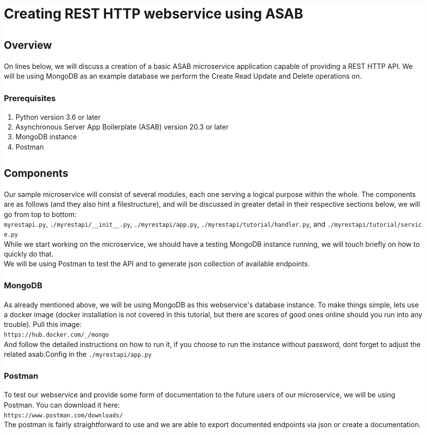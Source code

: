 Creating REST HTTP webservice using  ASAB
===

## Overview

On lines below, we will discuss a creation of a basic ASAB microservice application capable of 
providing a REST HTTP API. We will be using MongoDB as an example database we perform the Create 
Read Update and Delete operations on.

### Prerequisites

1. Python version 3.6 or later
2. Asynchronous Server App Boilerplate (ASAB) version 20.3 or later
3. MongoDB instance
4. Postman


## Components

Our sample microservice will consist of several modules, each one serving a logical purpose within the
whole. The components are as follows (and they also hint a filestructure), and will be discussed in greater 
detail in their respective sections below, we will go from top to bottom:   
`myrestapi.py`, `./myrestapi/__init__.py`, `./myrestapi/app.py`, `./myrestapi/tutorial/handler.py`, and `./myrestapi/tutorial/service.py`  
While we start working on the microservice, we should have a testing MongoDB instance running, we will touch briefly 
on how to quickly do that.   
We will be using Postman to test the API and to generate json collection of available endpoints.

### MongoDB

As already mentioned above, we will be using MongoDB as this webservice's database instance. To make things simple, 
lets use a docker image (docker installation is not covered in this tutorial, but there are scores of good ones online 
should you run into any trouble). 
Pull this image:  
`https://hub.docker.com/_/mongo`   
And follow the detailed instructions on how to run it, if you choose to run the instance without password, dont forget 
to adjust the related asab.Config in the `./myrestapi/app.py`
 
### Postman

To test our webservice and provide some form of documentation to the future users of our microservice, we will 
be using Postman. You can download it here:   
`https://www.postman.com/downloads/`   
The postman is fairly straightforward to use and we are able to export documented endpoints via json or create a 
documentation.
